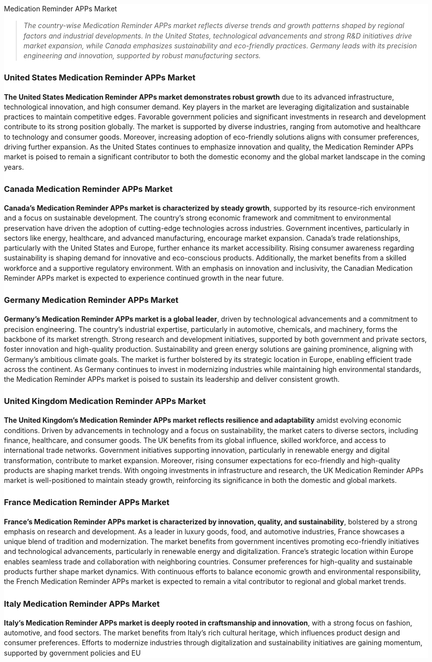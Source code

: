 Medication Reminder APPs Market<br /></span></h1><blockquote><p><em><span class="">The country-wise Medication Reminder APPs market reflects diverse trends and growth patterns shaped by regional factors and industrial developments. In the United States, technological advancements and strong R&amp;D initiatives drive market expansion, while Canada emphasizes sustainability and eco-friendly practices. Germany leads with its precision engineering and innovation, supported by robust manufacturing sectors.</span></em></p></blockquote><h3><strong>United States Medication Reminder APPs Market</strong></h3><p><strong>The United States Medication Reminder APPs market demonstrates robust growth</strong> due to its advanced infrastructure, technological innovation, and high consumer demand. Key players in the market are leveraging digitalization and sustainable practices to maintain competitive edges. Favorable government policies and significant investments in research and development contribute to its strong position globally. The market is supported by diverse industries, ranging from automotive and healthcare to technology and consumer goods. Moreover, increasing adoption of eco-friendly solutions aligns with consumer preferences, driving further expansion. As the United States continues to emphasize innovation and quality, the Medication Reminder APPs market is poised to remain a significant contributor to both the domestic economy and the global market landscape in the coming years.</p><h3><strong>Canada Medication Reminder APPs Market</strong></h3><p><strong>Canada&rsquo;s Medication Reminder APPs market is characterized by steady growth</strong>, supported by its resource-rich environment and a focus on sustainable development. The country&rsquo;s strong economic framework and commitment to environmental preservation have driven the adoption of cutting-edge technologies across industries. Government incentives, particularly in sectors like energy, healthcare, and advanced manufacturing, encourage market expansion. Canada&rsquo;s trade relationships, particularly with the United States and Europe, further enhance its market accessibility. Rising consumer awareness regarding sustainability is shaping demand for innovative and eco-conscious products. Additionally, the market benefits from a skilled workforce and a supportive regulatory environment. With an emphasis on innovation and inclusivity, the Canadian Medication Reminder APPs market is expected to experience continued growth in the near future.</p><h3><strong>Germany Medication Reminder APPs Market</strong></h3><p><strong>Germany&rsquo;s Medication Reminder APPs market is a global leader</strong>, driven by technological advancements and a commitment to precision engineering. The country&rsquo;s industrial expertise, particularly in automotive, chemicals, and machinery, forms the backbone of its market strength. Strong research and development initiatives, supported by both government and private sectors, foster innovation and high-quality production. Sustainability and green energy solutions are gaining prominence, aligning with Germany&rsquo;s ambitious climate goals. The market is further bolstered by its strategic location in Europe, enabling efficient trade across the continent. As Germany continues to invest in modernizing industries while maintaining high environmental standards, the Medication Reminder APPs market is poised to sustain its leadership and deliver consistent growth.</p><h3><strong>United Kingdom Medication Reminder APPs Market</strong></h3><p><strong>The United Kingdom&rsquo;s Medication Reminder APPs market reflects resilience and adaptability</strong> amidst evolving economic conditions. Driven by advancements in technology and a focus on sustainability, the market caters to diverse sectors, including finance, healthcare, and consumer goods. The UK benefits from its global influence, skilled workforce, and access to international trade networks. Government initiatives supporting innovation, particularly in renewable energy and digital transformation, contribute to market expansion. Moreover, rising consumer expectations for eco-friendly and high-quality products are shaping market trends. With ongoing investments in infrastructure and research, the UK Medication Reminder APPs market is well-positioned to maintain steady growth, reinforcing its significance in both the domestic and global markets.</p><h3><strong>France Medication Reminder APPs Market</strong></h3><p><strong>France&rsquo;s Medication Reminder APPs market is characterized by innovation, quality, and sustainability</strong>, bolstered by a strong emphasis on research and development. As a leader in luxury goods, food, and automotive industries, France showcases a unique blend of tradition and modernization. The market benefits from government incentives promoting eco-friendly initiatives and technological advancements, particularly in renewable energy and digitalization. France&rsquo;s strategic location within Europe enables seamless trade and collaboration with neighboring countries. Consumer preferences for high-quality and sustainable products further shape market dynamics. With continuous efforts to balance economic growth and environmental responsibility, the French Medication Reminder APPs market is expected to remain a vital contributor to regional and global market trends.</p><h3><strong>Italy Medication Reminder APPs Market</strong></h3><p><strong>Italy&rsquo;s Medication Reminder APPs market is deeply rooted in craftsmanship and innovation</strong>, with a strong focus on fashion, automotive, and food sectors. The market benefits from Italy&rsquo;s rich cultural heritage, which influences product design and consumer preferences. Efforts to modernize industries through digitalization and sustainability initiatives are gaining momentum, supported by government policies and EU